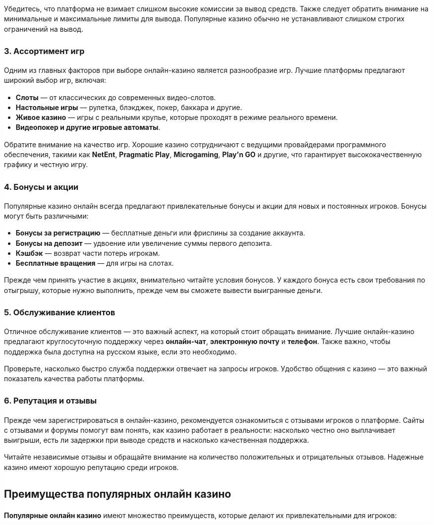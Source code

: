 Убедитесь, что платформа не взимает слишком высокие комиссии за вывод средств. Также следует обратить внимание на минимальные и максимальные лимиты для вывода. Популярные казино обычно не устанавливают слишком строгих ограничений на вывод.

### 3. **Ассортимент игр**

Одним из главных факторов при выборе онлайн-казино является разнообразие игр. Лучшие платформы предлагают широкий выбор игр, включая:

* **Слоты** — от классических до современных видео-слотов.
* **Настольные игры** — рулетка, блэкджек, покер, баккара и другие.
* **Живое казино** — игры с реальными крупье, которые проходят в режиме реального времени.
* **Видеопокер и другие игровые автоматы**.

Обратите внимание на качество игр. Хорошие казино сотрудничают с ведущими провайдерами программного обеспечения, такими как **NetEnt**, **Pragmatic Play**, **Microgaming**, **Play'n GO** и другие, что гарантирует высококачественную графику и честную игру.

### 4. **Бонусы и акции**

Популярные казино онлайн всегда предлагают привлекательные бонусы и акции для новых и постоянных игроков. Бонусы могут быть различными:

* **Бонусы за регистрацию** — бесплатные деньги или фриспины за создание аккаунта.
* **Бонусы на депозит** — удвоение или увеличение суммы первого депозита.
* **Кэшбэк** — возврат части потерь игрокам.
* **Бесплатные вращения** — для игры на слотах.

Прежде чем принять участие в акциях, внимательно читайте условия бонусов. У каждого бонуса есть свои требования по отыгрышу, которые нужно выполнить, прежде чем вы сможете вывести выигранные деньги.

### 5. **Обслуживание клиентов**

Отличное обслуживание клиентов — это важный аспект, на который стоит обращать внимание. Лучшие онлайн-казино предлагают круглосуточную поддержку через **онлайн-чат**, **электронную почту** и **телефон**. Также важно, чтобы поддержка была доступна на русском языке, если это необходимо.

Проверьте, насколько быстро служба поддержки отвечает на запросы игроков. Удобство общения с казино — это важный показатель качества работы платформы.

### 6. **Репутация и отзывы**

Прежде чем зарегистрироваться в онлайн-казино, рекомендуется ознакомиться с отзывами игроков о платформе. Сайты с отзывами и форумы помогут вам понять, как казино работает в реальности: насколько честно оно выплачивает выигрыши, есть ли задержки при выводе средств и насколько качественная поддержка.

Читайте независимые отзывы и обращайте внимание на количество положительных и отрицательных отзывов. Надежные казино имеют хорошую репутацию среди игроков.

## Преимущества популярных онлайн казино

**Популярные онлайн казино** имеют множество преимуществ, которые делают их привлекательными для игроков:
